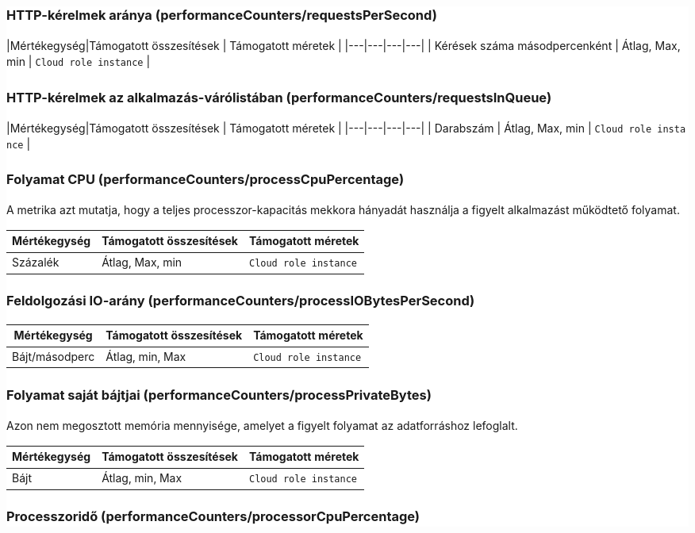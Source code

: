 ### <a name="http-request-rate-performancecountersrequestspersecond"></a>HTTP-kérelmek aránya (performanceCounters/requestsPerSecond)

|Mértékegység|Támogatott összesítések | Támogatott méretek |
|---|---|---|---|
| Kérések száma másodpercenként | Átlag, Max, min | `Cloud role instance` |

### <a name="http-requests-in-application-queue-performancecountersrequestsinqueue"></a>HTTP-kérelmek az alkalmazás-várólistában (performanceCounters/requestsInQueue)

|Mértékegység|Támogatott összesítések | Támogatott méretek |
|---|---|---|---|
| Darabszám | Átlag, Max, min | `Cloud role instance` |


### <a name="process-cpu-performancecountersprocesscpupercentage"></a>Folyamat CPU (performanceCounters/processCpuPercentage)

A metrika azt mutatja, hogy a teljes processzor-kapacitás mekkora hányadát használja a figyelt alkalmazást működtető folyamat.

|Mértékegység|Támogatott összesítések|Támogatott méretek|
|---|---|---|
|Százalék|Átlag, Max, min| `Cloud role instance` |


### <a name="process-io-rate-performancecountersprocessiobytespersecond"></a>Feldolgozási IO-arány (performanceCounters/processIOBytesPerSecond)

|Mértékegység|Támogatott összesítések|Támogatott méretek|
|---|---|---|
|Bájt/másodperc|Átlag, min, Max|`Cloud role instance` |



### <a name="process-private-bytes-performancecountersprocessprivatebytes"></a>Folyamat saját bájtjai (performanceCounters/processPrivateBytes)

Azon nem megosztott memória mennyisége, amelyet a figyelt folyamat az adatforráshoz lefoglalt.

|Mértékegység|Támogatott összesítések|Támogatott méretek|
|---|---|---|
|Bájt|Átlag, min, Max|`Cloud role instance` |

### <a name="processor-time-performancecountersprocessorcpupercentage"></a>Processzoridő (performanceCounters/processorCpuPercentage)
